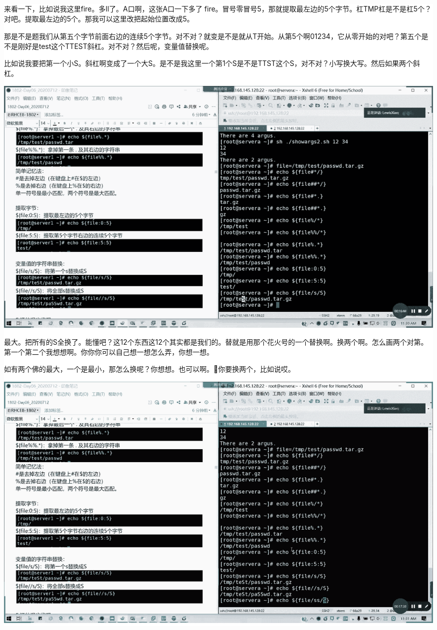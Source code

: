来看一下，比如说我这里fire。多ll了。A口啊，这张A口一下多了 fire。冒号零冒号5，那就提取最左边的5个字节。杠TMP杠是不是杠5个？对吧。提取最左边的5个。那我可以这里改把起始位置改成5。

那是不是题我们从第五个字节前面右边的连续5个字节。对不对？就变是不是就从T开始。从第5个啊01234，它从零开始的对吧？第五个是不是刚好是test这个TTEST斜杠。对不对？然后呢，变量值替换呢。

比如说我要把第一个小S。斜杠啊变成了一个大S。是不是我这里一个第1个S是不是TTST这个S，对不对？小写换大写。然后如果两个斜杠。



![](img/a2df6e709ec3dbe7c74e925661b753d0_62.png)

最大。把所有的S全换了。能懂吧？这12个东西这12个其实都是我们的。替就是用那个花火号的一个替换啊。换两个啊。怎么画两个对第。第一个第二个我想想啊。你你你可以自己想一想怎么弄，你想一想。

如有两个佛的最大，一个是最小，那怎么换呢？你想想。也可以啊。🎼你要换两个，比如说哎。

![](img/a2df6e709ec3dbe7c74e925661b753d0_64.png)
